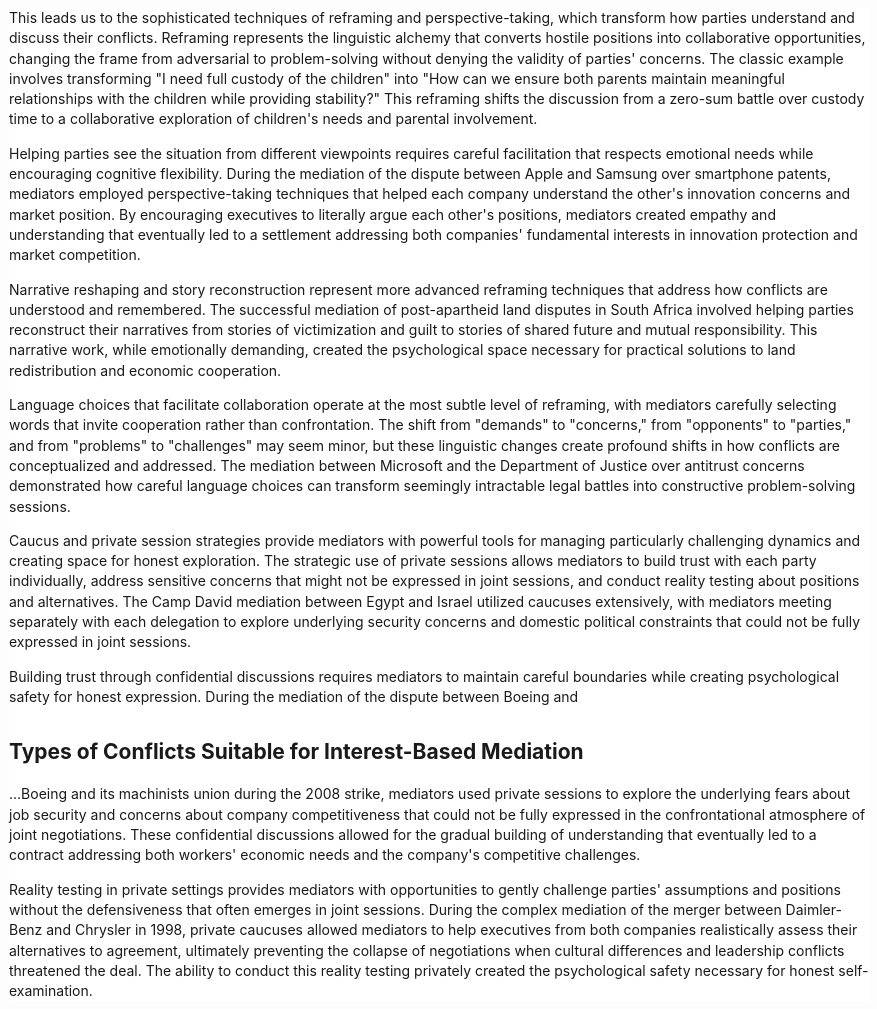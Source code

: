 This leads us to the sophisticated techniques of reframing and perspective-taking, which transform how parties understand and discuss their conflicts. Reframing represents the linguistic alchemy that converts hostile positions into collaborative opportunities, changing the frame from adversarial to problem-solving without denying the validity of parties' concerns. The classic example involves transforming "I need full custody of the children" into "How can we ensure both parents maintain meaningful relationships with the children while providing stability?" This reframing shifts the discussion from a zero-sum battle over custody time to a collaborative exploration of children's needs and parental involvement.

Helping parties see the situation from different viewpoints requires careful facilitation that respects emotional needs while encouraging cognitive flexibility. During the mediation of the dispute between Apple and Samsung over smartphone patents, mediators employed perspective-taking techniques that helped each company understand the other's innovation concerns and market position. By encouraging executives to literally argue each other's positions, mediators created empathy and understanding that eventually led to a settlement addressing both companies' fundamental interests in innovation protection and market competition.

Narrative reshaping and story reconstruction represent more advanced reframing techniques that address how conflicts are understood and remembered. The successful mediation of post-apartheid land disputes in South Africa involved helping parties reconstruct their narratives from stories of victimization and guilt to stories of shared future and mutual responsibility. This narrative work, while emotionally demanding, created the psychological space necessary for practical solutions to land redistribution and economic cooperation.

Language choices that facilitate collaboration operate at the most subtle level of reframing, with mediators carefully selecting words that invite cooperation rather than confrontation. The shift from "demands" to "concerns," from "opponents" to "parties," and from "problems" to "challenges" may seem minor, but these linguistic changes create profound shifts in how conflicts are conceptualized and addressed. The mediation between Microsoft and the Department of Justice over antitrust concerns demonstrated how careful language choices can transform seemingly intractable legal battles into constructive problem-solving sessions.

Caucus and private session strategies provide mediators with powerful tools for managing particularly challenging dynamics and creating space for honest exploration. The strategic use of private sessions allows mediators to build trust with each party individually, address sensitive concerns that might not be expressed in joint sessions, and conduct reality testing about positions and alternatives. The Camp David mediation between Egypt and Israel utilized caucuses extensively, with mediators meeting separately with each delegation to explore underlying security concerns and domestic political constraints that could not be fully expressed in joint sessions.

Building trust through confidential discussions requires mediators to maintain careful boundaries while creating psychological safety for honest expression. During the mediation of the dispute between Boeing and

## Types of Conflicts Suitable for Interest-Based Mediation

...Boeing and its machinists union during the 2008 strike, mediators used private sessions to explore the underlying fears about job security and concerns about company competitiveness that could not be fully expressed in the confrontational atmosphere of joint negotiations. These confidential discussions allowed for the gradual building of understanding that eventually led to a contract addressing both workers' economic needs and the company's competitive challenges.

Reality testing in private settings provides mediators with opportunities to gently challenge parties' assumptions and positions without the defensiveness that often emerges in joint sessions. During the complex mediation of the merger between Daimler-Benz and Chrysler in 1998, private caucuses allowed mediators to help executives from both companies realistically assess their alternatives to agreement, ultimately preventing the collapse of negotiations when cultural differences and leadership conflicts threatened the deal. The ability to conduct this reality testing privately created the psychological safety necessary for honest self-examination.
